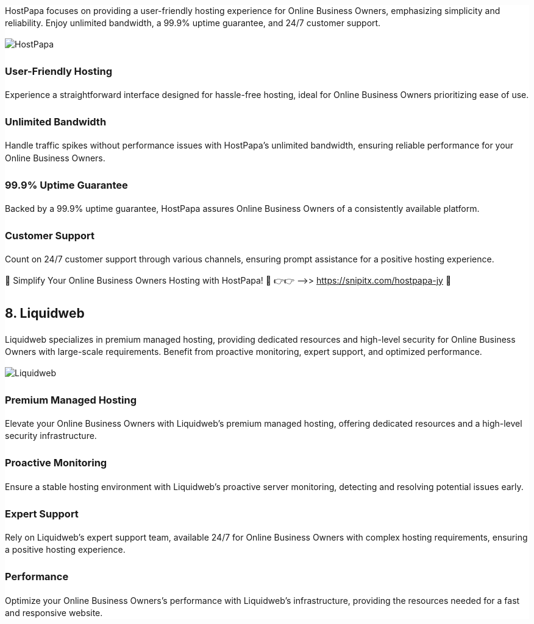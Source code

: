 HostPapa focuses on providing a user-friendly hosting experience for Online Business Owners, emphasizing simplicity and reliability. Enjoy unlimited bandwidth, a 99.9% uptime guarantee, and 24/7 customer support.

![HostPapa](https://i.imgur.com/ouDTkvl.jpeg "HostPapa Hosting")

### User-Friendly Hosting
Experience a straightforward interface designed for hassle-free hosting, ideal for Online Business Owners prioritizing ease of use.

### Unlimited Bandwidth
Handle traffic spikes without performance issues with HostPapa’s unlimited bandwidth, ensuring reliable performance for your Online Business Owners.

### 99.9% Uptime Guarantee
Backed by a 99.9% uptime guarantee, HostPapa assures Online Business Owners of a consistently available platform.

### Customer Support
Count on 24/7 customer support through various channels, ensuring prompt assistance for a positive hosting experience.

🌈 Simplify Your Online Business Owners Hosting with HostPapa! 🚀
👉👉 -->> https://snipitx.com/hostpapa-jy 🚀

## 8. Liquidweb

Liquidweb specializes in premium managed hosting, providing dedicated resources and high-level security for Online Business Owners with large-scale requirements. Benefit from proactive monitoring, expert support, and optimized performance.

![Liquidweb](https://i.imgur.com/4IvT9SC.jpeg "Liquidweb Hosting")

### Premium Managed Hosting
Elevate your Online Business Owners with Liquidweb’s premium managed hosting, offering dedicated resources and a high-level security infrastructure.

### Proactive Monitoring
Ensure a stable hosting environment with Liquidweb’s proactive server monitoring, detecting and resolving potential issues early.

### Expert Support
Rely on Liquidweb’s expert support team, available 24/7 for Online Business Owners with complex hosting requirements, ensuring a positive hosting experience.

### Performance
Optimize your Online Business Owners’s performance with Liquidweb’s infrastructure, providing the resources needed for a fast and responsive website.
